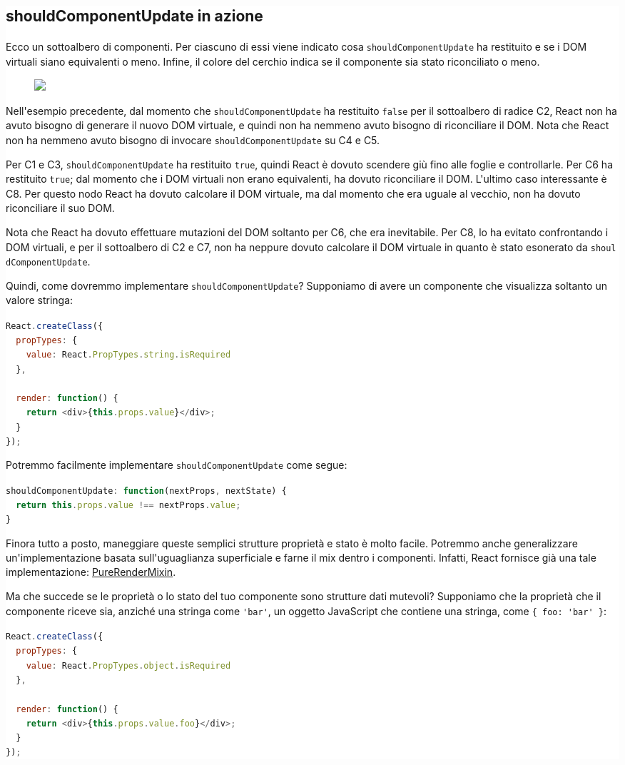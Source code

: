 ## shouldComponentUpdate in azione

Ecco un sottoalbero di componenti. Per ciascuno di essi viene indicato cosa `shouldComponentUpdate` ha restituito e se i DOM virtuali siano equivalenti o meno. Infine, il colore del cerchio indica se il componente sia stato riconciliato o meno.

<figure><img src="/react/img/docs/should-component-update.png" /></figure>

Nell'esempio precedente, dal momento che `shouldComponentUpdate` ha restituito `false` per il sottoalbero di radice C2, React non ha avuto bisogno di generare il nuovo DOM virtuale, e quindi non ha nemmeno avuto bisogno di riconciliare il DOM. Nota che React non ha nemmeno avuto bisogno di invocare `shouldComponentUpdate` su C4 e C5.

Per C1 e C3, `shouldComponentUpdate` ha restituito `true`, quindi React è dovuto scendere giù fino alle foglie e controllarle. Per C6 ha restituito `true`; dal momento che i DOM virtuali non erano equivalenti, ha dovuto riconciliare il DOM.
L'ultimo caso interessante è C8. Per questo nodo React ha dovuto calcolare il DOM virtuale, ma dal momento che era uguale al vecchio, non ha dovuto riconciliare il suo DOM.

Nota che React ha dovuto effettuare mutazioni del DOM soltanto per C6, che era inevitabile. Per C8, lo ha evitato confrontando i DOM virtuali, e per il sottoalbero di C2 e C7, non ha neppure dovuto calcolare il DOM virtuale in quanto è stato esonerato da `shouldComponentUpdate`.

Quindi, come dovremmo implementare `shouldComponentUpdate`? Supponiamo di avere un componente che visualizza soltanto un valore stringa:

```javascript
React.createClass({
  propTypes: {
    value: React.PropTypes.string.isRequired
  },

  render: function() {
    return <div>{this.props.value}</div>;
  }
});
```

Potremmo facilmente implementare `shouldComponentUpdate` come segue:

```javascript
shouldComponentUpdate: function(nextProps, nextState) {
  return this.props.value !== nextProps.value;
}
```

Finora tutto a posto, maneggiare queste semplici strutture proprietà e stato è molto facile. Potremmo anche generalizzare un'implementazione basata sull'uguaglianza superficiale e farne il mix dentro i componenti. Infatti, React fornisce già una tale implementazione: [PureRenderMixin](/react/docs/pure-render-mixin.html).

Ma che succede se le proprietà o lo stato del tuo componente sono strutture dati mutevoli? Supponiamo che la proprietà che il componente riceve sia, anziché una stringa come `'bar'`, un oggetto JavaScript che contiene una stringa, come `{ foo: 'bar' }`:

```javascript
React.createClass({
  propTypes: {
    value: React.PropTypes.object.isRequired
  },

  render: function() {
    return <div>{this.props.value.foo}</div>;
  }
});
```
